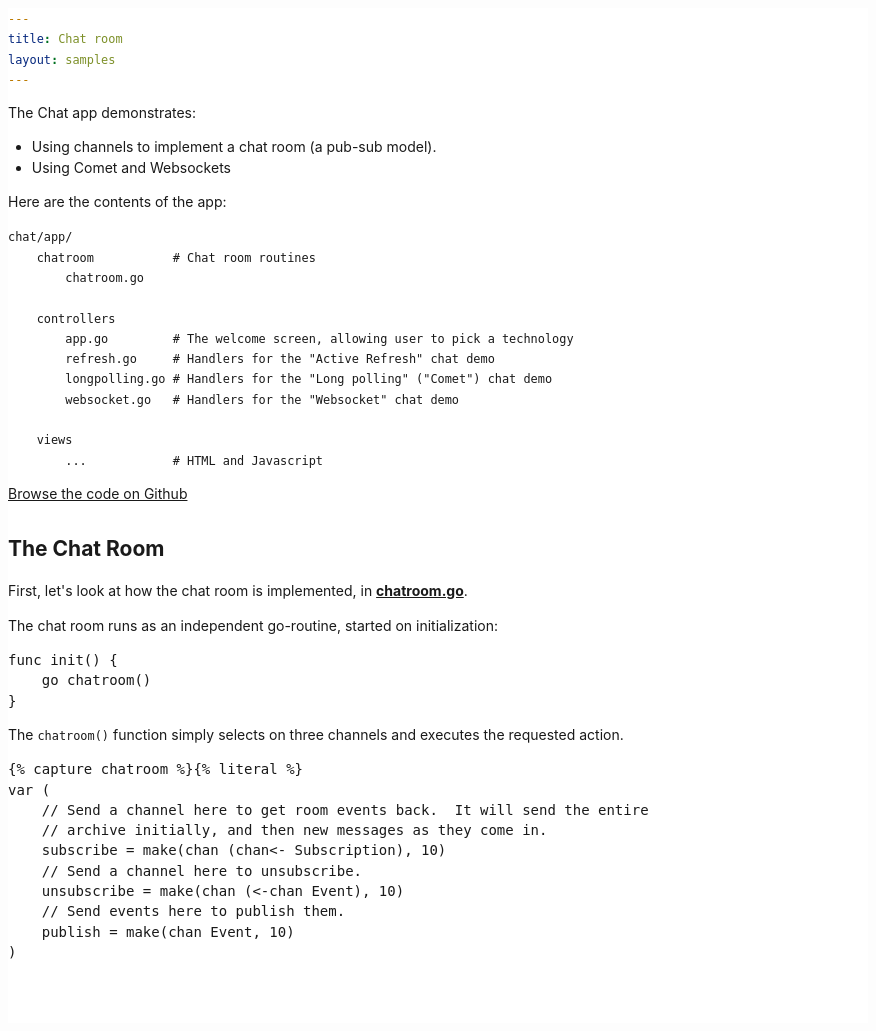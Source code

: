 ```yaml
---
title: Chat room
layout: samples
---
```


The Chat app demonstrates:

* Using channels to implement a chat room (a pub-sub model).
* Using Comet and Websockets

Here are the contents of the app:

	chat/app/
		chatroom	       # Chat room routines
			chatroom.go

		controllers
			app.go         # The welcome screen, allowing user to pick a technology
			refresh.go     # Handlers for the "Active Refresh" chat demo
			longpolling.go # Handlers for the "Long polling" ("Comet") chat demo
			websocket.go   # Handlers for the "Websocket" chat demo

		views
			...            # HTML and Javascript

[Browse the code on Github](https://github.com/robfig/revel/tree/master/samples/chat)

## The Chat Room

First, let's look at how the chat room is implemented, in
[**chatroom.go**](https://github.com/robfig/revel/tree/master/samples/chat/app/chatroom/chatroom.go).

The chat room runs as an independent go-routine, started on initialization:

<pre class="prettyprint lang-go">
func init() {
	go chatroom()
}
</pre>

The `chatroom()` function simply selects on three channels and executes the
requested action.

<pre class="prettyprint lang-go">{% capture chatroom %}{% literal %}
var (
	// Send a channel here to get room events back.  It will send the entire
	// archive initially, and then new messages as they come in.
	subscribe = make(chan (chan<- Subscription), 10)
	// Send a channel here to unsubscribe.
	unsubscribe = make(chan (<-chan Event), 10)
	// Send events here to publish them.
	publish = make(chan Event, 10)
)
